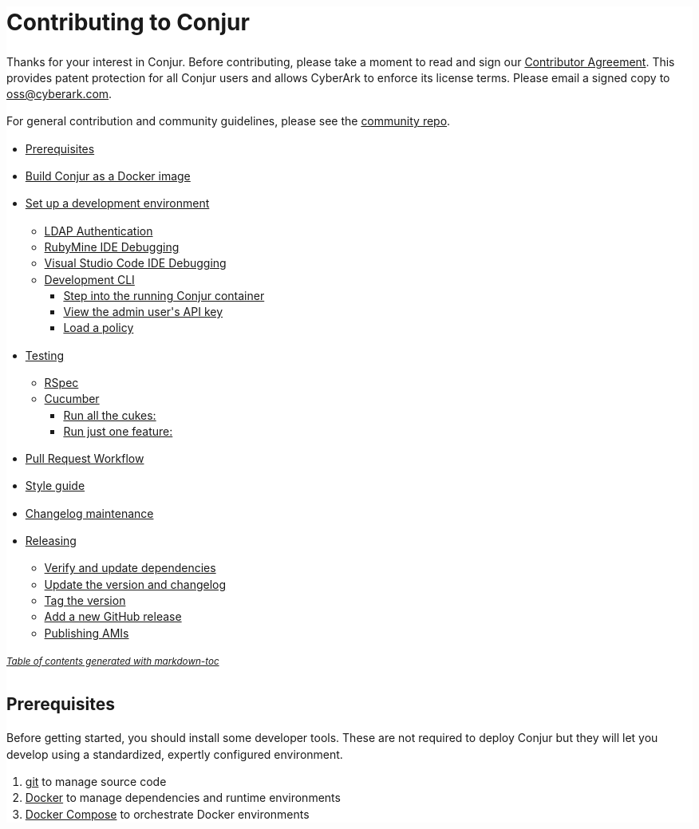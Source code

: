 # Contributing to Conjur

Thanks for your interest in Conjur. Before contributing, please take a moment to
read and sign our <a href="https://github.com/cyberark/community/blob/master/documents/CyberArk_Open_Source_Contributor_Agreement.pdf" download="conjur_contributor_agreement">Contributor Agreement</a>.
This provides patent protection for all Conjur users and allows CyberArk to enforce
its license terms. Please email a signed copy to <a href="oss@cyberark.com">oss@cyberark.com</a>.

For general contribution and community guidelines, please see the [community repo](https://github.com/cyberark/community).

- [Prerequisites](#prerequisites)
- [Build Conjur as a Docker image](#build-conjur-as-a-docker-image)
- [Set up a development environment](#set-up-a-development-environment)
    + [LDAP Authentication](#ldap-authentication)
    + [RubyMine IDE Debugging](#rubymine-ide-debugging)
    + [Visual Studio Code IDE Debugging](#visual-studio-code-ide-debugging)
  * [Development CLI](#development-cli)
    + [Step into the running Conjur container](#step-into-the-running-conjur-container)
    + [View the admin user's API key](#view-the-admin-user-s-api-key)
    + [Load a policy](#load-a-policy)
- [Testing](#testing)
  
  * [RSpec](#rspec)
  * [Cucumber](#cucumber)
    + [Run all the cukes:](#run-all-the-cukes-)
    + [Run just one feature:](#run-just-one-feature-)
- [Pull Request Workflow](#pull-request-workflow)
- [Style guide](#style-guide)
- [Changelog maintenance](#changelog-maintenance)
- [Releasing](#releasing)
  * [Verify and update dependencies](#verify-and-update-dependencies)
  * [Update the version and changelog](#update-the-version-and-changelog)
  * [Tag the version](#tag-the-version)
  * [Add a new GitHub release](#add-a-new-github-release)
  * [Publishing AMIs](#publishing-amis)

<small><i><a href='http://ecotrust-canada.github.io/markdown-toc/'>Table of contents generated with markdown-toc</a></i></small>


## Prerequisites

Before getting started, you should install some developer tools. These are not
required to deploy Conjur but they will let you develop using a standardized,
expertly configured environment.

1. [git][get-git] to manage source code
1. [Docker][get-docker] to manage dependencies and runtime environments
1. [Docker Compose][get-docker-compose] to orchestrate Docker environments

[get-docker]: https://docs.docker.com/engine/installation
[get-git]: https://git-scm.com/downloads
[get-docker-compose]: https://docs.docker.com/compose/install


[style]: STYLE.md
[tests]: README.md#Testing
[issues]: https://github.com/cyberark/conjur/issues